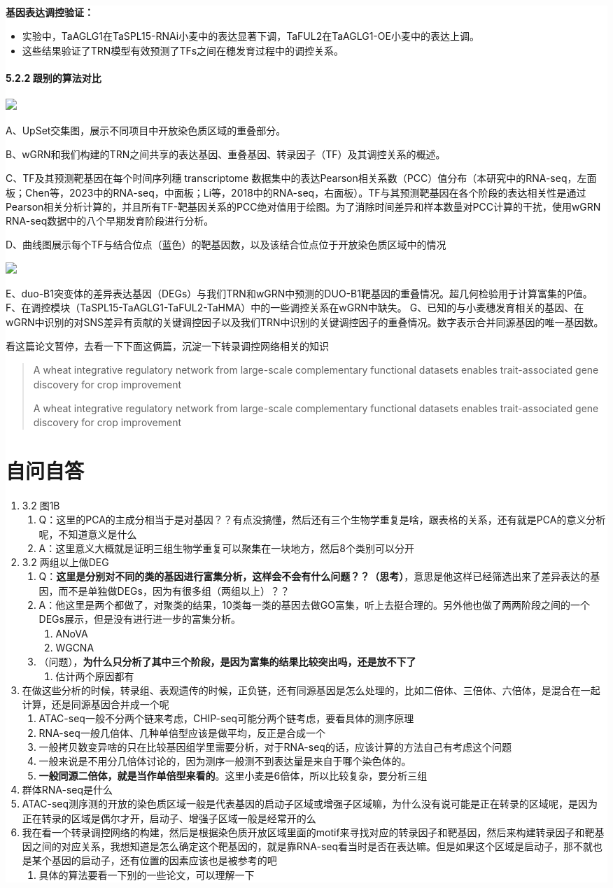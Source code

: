 **基因表达调控验证：**

- 实验中，TaAGLG1在TaSPL15-RNAi小麦中的表达显著下调，TaFUL2在TaAGLG1-OE小麦中的表达上调。
- 这些结果验证了TRN模型有效预测了TFs之间在穗发育过程中的调控关系。





#### 5.2.2 跟别的算法对比



![](https://pic1.imgdb.cn/item/678fb7edd0e0a243d4f636b0.png)

A、UpSet交集图，展示不同项目中开放染色质区域的重叠部分。 

B、wGRN和我们构建的TRN之间共享的表达基因、重叠基因、转录因子（TF）及其调控关系的概述。

 C、TF及其预测靶基因在每个时间序列穗 transcriptome 数据集中的表达Pearson相关系数（PCC）值分布（本研究中的RNA-seq，左面板；Chen等，2023中的RNA-seq，中面板；Li等，2018中的RNA-seq，右面板）。TF与其预测靶基因在各个阶段的表达相关性是通过Pearson相关分析计算的，并且所有TF-靶基因关系的PCC绝对值用于绘图。为了消除时间差异和样本数量对PCC计算的干扰，使用wGRN RNA-seq数据中的八个早期发育阶段进行分析。 

D、曲线图展示每个TF与结合位点（蓝色）的靶基因数，以及该结合位点位于开放染色质区域中的情况



![](https://pic1.imgdb.cn/item/678fb835d0e0a243d4f636d0.png)

E、duo-B1突变体的差异表达基因（DEGs）与我们TRN和wGRN中预测的DUO-B1靶基因的重叠情况。超几何检验用于计算富集的P值。 F、在调控模块（TaSPL15-TaAGLG1-TaFUL2-TaHMA）中的一些调控关系在wGRN中缺失。 G、已知的与小麦穗发育相关的基因、在wGRN中识别的对SNS差异有贡献的关键调控因子以及我们TRN中识别的关键调控因子的重叠情况。数字表示合并同源基因的唯一基因数。



看这篇论文暂停，去看一下下面这俩篇，沉淀一下转录调控网络相关的知识

> A wheat integrative regulatory network from large-scale complementary functional datasets enables trait-associated gene discovery for crop improvement
>
> A wheat integrative regulatory network from large-scale complementary functional datasets enables trait-associated gene discovery for crop improvement

# 自问自答

1. 3.2 图1B
   1. Q：这里的PCA的主成分相当于是对基因？？有点没搞懂，然后还有三个生物学重复是啥，跟表格的关系，还有就是PCA的意义分析呢，不知道意义是什么
   2. A：这里意义大概就是证明三组生物学重复可以聚集在一块地方，然后8个类别可以分开
2. 3.2 两组以上做DEG
   1. Q：**这里是分别对不同的类的基因进行富集分析，这样会不会有什么问题？？（思考）**，意思是他这样已经筛选出来了差异表达的基因，而不是单独做DEGs，因为有很多组（两组以上）？？
   2. A：他这里是两个都做了，对聚类的结果，10类每一类的基因去做GO富集，听上去挺合理的。另外他也做了两两阶段之间的一个DEGs展示，但是没有进行进一步的富集分析。
      1. ANoVA
      2. WGCNA
   3. （问题），**为什么只分析了其中三个阶段，是因为富集的结果比较突出吗，还是放不下了**
      1. 估计两个原因都有
3. 在做这些分析的时候，转录组、表观遗传的时候，正负链，还有同源基因是怎么处理的，比如二倍体、三倍体、六倍体，是混合在一起计算，还是同源基因合并成一个呢
   1. ATAC-seq一般不分两个链来考虑，CHIP-seq可能分两个链考虑，要看具体的测序原理
   2. RNA-seq一般几倍体、几种单倍型应该是做平均，反正是合成一个
   3. 一般拷贝数变异啥的只在比较基因组学里需要分析，对于RNA-seq的话，应该计算的方法自己有考虑这个问题
   4. 一般来说是不用分几倍体讨论的，因为测序一般测不到表达量是来自于哪个染色体的。
   5. **一般同源二倍体，就是当作单倍型来看的**。这里小麦是6倍体，所以比较复杂，要分析三组
4. 群体RNA-seq是什么
5. ATAC-seq测序测的开放的染色质区域一般是代表基因的启动子区域或增强子区域嘛，为什么没有说可能是正在转录的区域呢，是因为正在转录的区域是偶尔才开，启动子、增强子区域一般是经常开的么
6. 我在看一个转录调控网络的构建，然后是根据染色质开放区域里面的motif来寻找对应的转录因子和靶基因，然后来构建转录因子和靶基因之间的对应关系，我想知道是怎么确定这个靶基因的，就是靠RNA-seq看当时是否在表达嘛。但是如果这个区域是启动子，那不就也是某个基因的启动子，还有位置的因素应该也是被参考的吧
   1. 具体的算法要看一下别的一些论文，可以理解一下


